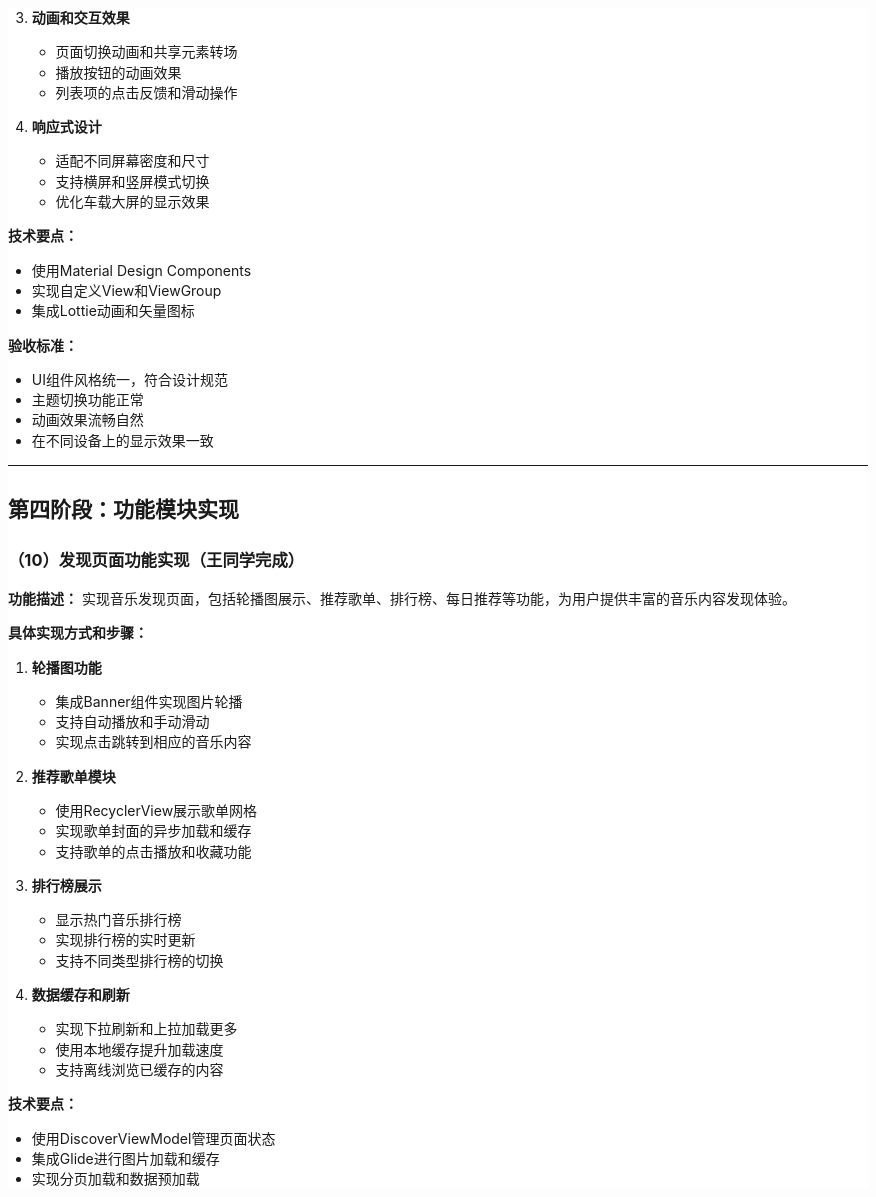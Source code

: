 3. **动画和交互效果**
   - 页面切换动画和共享元素转场
   - 播放按钮的动画效果
   - 列表项的点击反馈和滑动操作

4. **响应式设计**
   - 适配不同屏幕密度和尺寸
   - 支持横屏和竖屏模式切换
   - 优化车载大屏的显示效果

**技术要点：**
- 使用Material Design Components
- 实现自定义View和ViewGroup
- 集成Lottie动画和矢量图标

**验收标准：**
- UI组件风格统一，符合设计规范
- 主题切换功能正常
- 动画效果流畅自然
- 在不同设备上的显示效果一致

---

## 第四阶段：功能模块实现

### （10）发现页面功能实现（王同学完成）

**功能描述：**
实现音乐发现页面，包括轮播图展示、推荐歌单、排行榜、每日推荐等功能，为用户提供丰富的音乐内容发现体验。

**具体实现方式和步骤：**

1. **轮播图功能**
   - 集成Banner组件实现图片轮播
   - 支持自动播放和手动滑动
   - 实现点击跳转到相应的音乐内容

2. **推荐歌单模块**
   - 使用RecyclerView展示歌单网格
   - 实现歌单封面的异步加载和缓存
   - 支持歌单的点击播放和收藏功能

3. **排行榜展示**
   - 显示热门音乐排行榜
   - 实现排行榜的实时更新
   - 支持不同类型排行榜的切换

4. **数据缓存和刷新**
   - 实现下拉刷新和上拉加载更多
   - 使用本地缓存提升加载速度
   - 支持离线浏览已缓存的内容

**技术要点：**
- 使用DiscoverViewModel管理页面状态
- 集成Glide进行图片加载和缓存
- 实现分页加载和数据预加载
